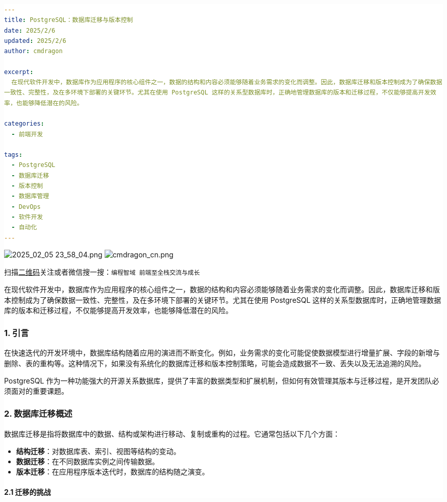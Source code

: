 ```yaml
---
title: PostgreSQL：数据库迁移与版本控制
date: 2025/2/6
updated: 2025/2/6
author: cmdragon

excerpt:
  在现代软件开发中，数据库作为应用程序的核心组件之一，数据的结构和内容必须能够随着业务需求的变化而调整。因此，数据库迁移和版本控制成为了确保数据一致性、完整性，及在多环境下部署的关键环节。尤其在使用 PostgreSQL 这样的关系型数据库时，正确地管理数据库的版本和迁移过程，不仅能够提高开发效率，也能够降低潜在的风险。

categories:
  - 前端开发

tags:
  - PostgreSQL
  - 数据库迁移
  - 版本控制
  - 数据库管理
  - DevOps
  - 软件开发
  - 自动化
---
```


<img src="https://static.amd794.com/blog/images/2025_02_05 23_58_04.png@blog" title="2025_02_05 23_58_04.png" alt="2025_02_05 23_58_04.png"/>

<img src="https://api2.cmdragon.cn/upload/cmder/20250304_012821924.jpg" title="cmdragon_cn.png" alt="cmdragon_cn.png"/>


扫描[二维码](https://api2.cmdragon.cn/upload/cmder/20250304_012821924.jpg)关注或者微信搜一搜：`编程智域 前端至全栈交流与成长`


在现代软件开发中，数据库作为应用程序的核心组件之一，数据的结构和内容必须能够随着业务需求的变化而调整。因此，数据库迁移和版本控制成为了确保数据一致性、完整性，及在多环境下部署的关键环节。尤其在使用 PostgreSQL 这样的关系型数据库时，正确地管理数据库的版本和迁移过程，不仅能够提高开发效率，也能够降低潜在的风险。



### 1. 引言

在快速迭代的开发环境中，数据库结构随着应用的演进而不断变化。例如，业务需求的变化可能促使数据模型进行增量扩展、字段的新增与删除、表的重构等。这种情况下，如果没有系统化的数据库迁移和版本控制策略，可能会造成数据不一致、丢失以及无法追溯的风险。

PostgreSQL 作为一种功能强大的开源关系数据库，提供了丰富的数据类型和扩展机制，但如何有效管理其版本与迁移过程，是开发团队必须面对的重要课题。

### 2. 数据库迁移概述

数据库迁移是指将数据库中的数据、结构或架构进行移动、复制或重构的过程。它通常包括以下几个方面：

- **结构迁移**：对数据库表、索引、视图等结构的变动。
- **数据迁移**：在不同数据库实例之间传输数据。
- **版本迁移**：在应用程序版本迭代时，数据库的结构随之演变。

#### 2.1 迁移的挑战
